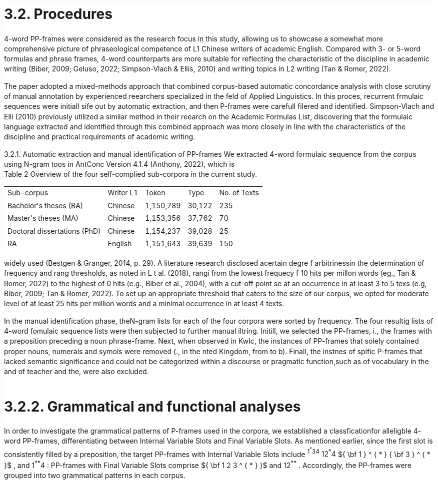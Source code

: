 # 3.2. Procedures

4-word PP-frames were considered as the research focus in this study, allowing us to showcase a somewhat more comprehensive picture of phraseological competence of L1 Chinese writers of academic English. Compared with 3- or 5-word formulas and phrase frames, 4-word counterparts are more suitable for reflecting the characteristic of the discipline in academic writing (Biber, 2009; Geluso, 2022; Simpson-Vlach & Ellis, 2010) and writing topics in L2 writing (Tan & Romer, 2022).

The paper adopted a mixed-methods approach that combined corpus-based automatic concordance analysis with close scrutiny of manual annotation by experienced reearchers specialized in the feld of Applied Linguistics. In this proces, recurrent frmulaic sequences were initiall sife out by automatic extraction, and then P-frames were carefull filered and identified. Simpson-Vlach and Elli (2010) previously utilized a similar method in their reearch on the Academic Formulas List, discovering that the formulaic language extracted and identified through this combined approach was more closely in line with the characteristics of the discipline and practical requirements of academic writing.

3.2.1. Automatic extraction and manual identification of PP-frames We extracted 4-word formulaic sequence from the corpus using N-gram toos in AntConc Version 4.1.4 (Anthony, 2022), which is   
Table 2 Overview of the four self-complied sub-corpora in the current study.   

<html><body><table><tr><td>Sub-corpus</td><td>Writer L1</td><td>Token</td><td>Type</td><td>No. of Texts</td></tr><tr><td>Bachelor&#x27;s theses (BA)</td><td>Chinese</td><td>1,150,789</td><td>30,122</td><td>235</td></tr><tr><td>Master&#x27;s theses (MA)</td><td>Chinese</td><td>1,153,356</td><td>37,762</td><td>70</td></tr><tr><td>Doctoral dissertations (PhD)</td><td>Chinese</td><td>1,154,237</td><td>39,028</td><td>25</td></tr><tr><td>RA</td><td>English</td><td>1,151,643</td><td>39,639</td><td>150</td></tr></table></body></html>

widely used (Bestgen & Granger, 2014, p. 29). A literature research disclosed acertain degre f arbitrinessin the determination of frequency and rang thresholds, as noted in L t al. (2018), rangi from the lowest frequecy f 10 hits per millon words (eg., Tan & Romer, 2022) to the highest of 0 hits (e.g., Biber et al., 2004), with a cut-off point se at an occurrence in at least 3 to 5 texs (e.g, Biber, 2009; Tan & Romer, 2022). To set up an appropriate threshold that caters to the size of our corpus, we opted for moderate level of at least 25 hits per million words and a minimal occurrence in at least 4 texts.

In the manual identification phase, theN-gram lists for each of the four corpora were sorted by frequency. The four resultig lists of 4-word fomulaic sequence lists were then subjected to further manual iltring. Initill, we selected the PP-frames, i., the frames with a preposition preceding a noun phrase-frame. Next, when observed in KwIc, the instances of PP-frames that solely contained proper nouns, numerals and symols were removed (., in the nted Kingdom, from to b). Finall, the instnes of spific P-frames that lacked semantic significance and could not be categorized within a discourse or pragmatic function,such as of vocabulary in the and of teacher and the, were also excluded.

# 3.2.2. Grammatical and functional analyses

In order to investigate the grammatical patterns of P-frames used in the corpora, we established a classficationfor alleligble 4- word PP-frames, differentiating between Internal Variable Slots and Final Variable Slots. As mentioned earlier, since the first slot is consistently filled by a preposition, the target PP-frames with Internal Variable Slots include ${ } ^ { 1 ^ { * } 3 4 }$ ${ 1 2 ^ { * } 4 }$ ${ \bf 1 } ^ { * } { \bf 3 } ^ { * }$ , and ${ 1 ^ { * * } 4 }$ : PP-frames with Final Variable Slots comprise ${ \bf 1 2 3 ^ { * } }$ and $1 2 ^ { * * }$ . Accordingly, the PP-frames were grouped into two grammatical patterns in each corpus.
